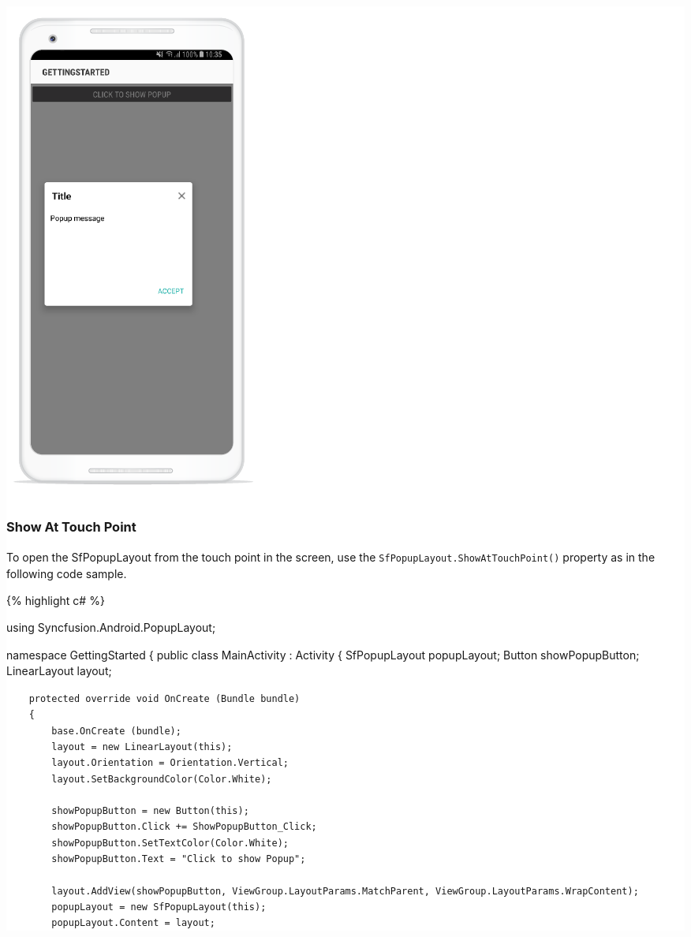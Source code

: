 ![Show At XY Position in Xamarin.Android Popup Layout](GettingStarted_images/ShowAtXYPosition.png)

### Show At Touch Point

To open the SfPopupLayout from the touch point in the screen, use the `SfPopupLayout.ShowAtTouchPoint()` property as in the following code sample.

{% highlight c# %}

using Syncfusion.Android.PopupLayout;

namespace GettingStarted
{
    public class MainActivity : Activity 
    {
       SfPopupLayout popupLayout;
       Button showPopupButton;
       LinearLayout layout;

        protected override void OnCreate (Bundle bundle) 
        {
            base.OnCreate (bundle); 
            layout = new LinearLayout(this);
            layout.Orientation = Orientation.Vertical;
            layout.SetBackgroundColor(Color.White);

            showPopupButton = new Button(this);
            showPopupButton.Click += ShowPopupButton_Click;
            showPopupButton.SetTextColor(Color.White);
            showPopupButton.Text = "Click to show Popup";

            layout.AddView(showPopupButton, ViewGroup.LayoutParams.MatchParent, ViewGroup.LayoutParams.WrapContent);         
            popupLayout = new SfPopupLayout(this);
            popupLayout.Content = layout;